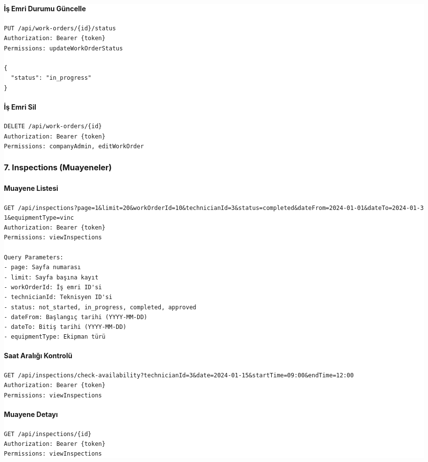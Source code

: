 #### İş Emri Durumu Güncelle
```http
PUT /api/work-orders/{id}/status
Authorization: Bearer {token}
Permissions: updateWorkOrderStatus

{
  "status": "in_progress"
}
```

#### İş Emri Sil
```http
DELETE /api/work-orders/{id}
Authorization: Bearer {token}
Permissions: companyAdmin, editWorkOrder
```

### 7. Inspections (Muayeneler)

#### Muayene Listesi
```http
GET /api/inspections?page=1&limit=20&workOrderId=10&technicianId=3&status=completed&dateFrom=2024-01-01&dateTo=2024-01-31&equipmentType=vinc
Authorization: Bearer {token}
Permissions: viewInspections

Query Parameters:
- page: Sayfa numarası
- limit: Sayfa başına kayıt
- workOrderId: İş emri ID'si
- technicianId: Teknisyen ID'si
- status: not_started, in_progress, completed, approved
- dateFrom: Başlangıç tarihi (YYYY-MM-DD)
- dateTo: Bitiş tarihi (YYYY-MM-DD)
- equipmentType: Ekipman türü
```

#### Saat Aralığı Kontrolü
```http
GET /api/inspections/check-availability?technicianId=3&date=2024-01-15&startTime=09:00&endTime=12:00
Authorization: Bearer {token}
Permissions: viewInspections
```

#### Muayene Detayı
```http
GET /api/inspections/{id}
Authorization: Bearer {token}
Permissions: viewInspections
```
